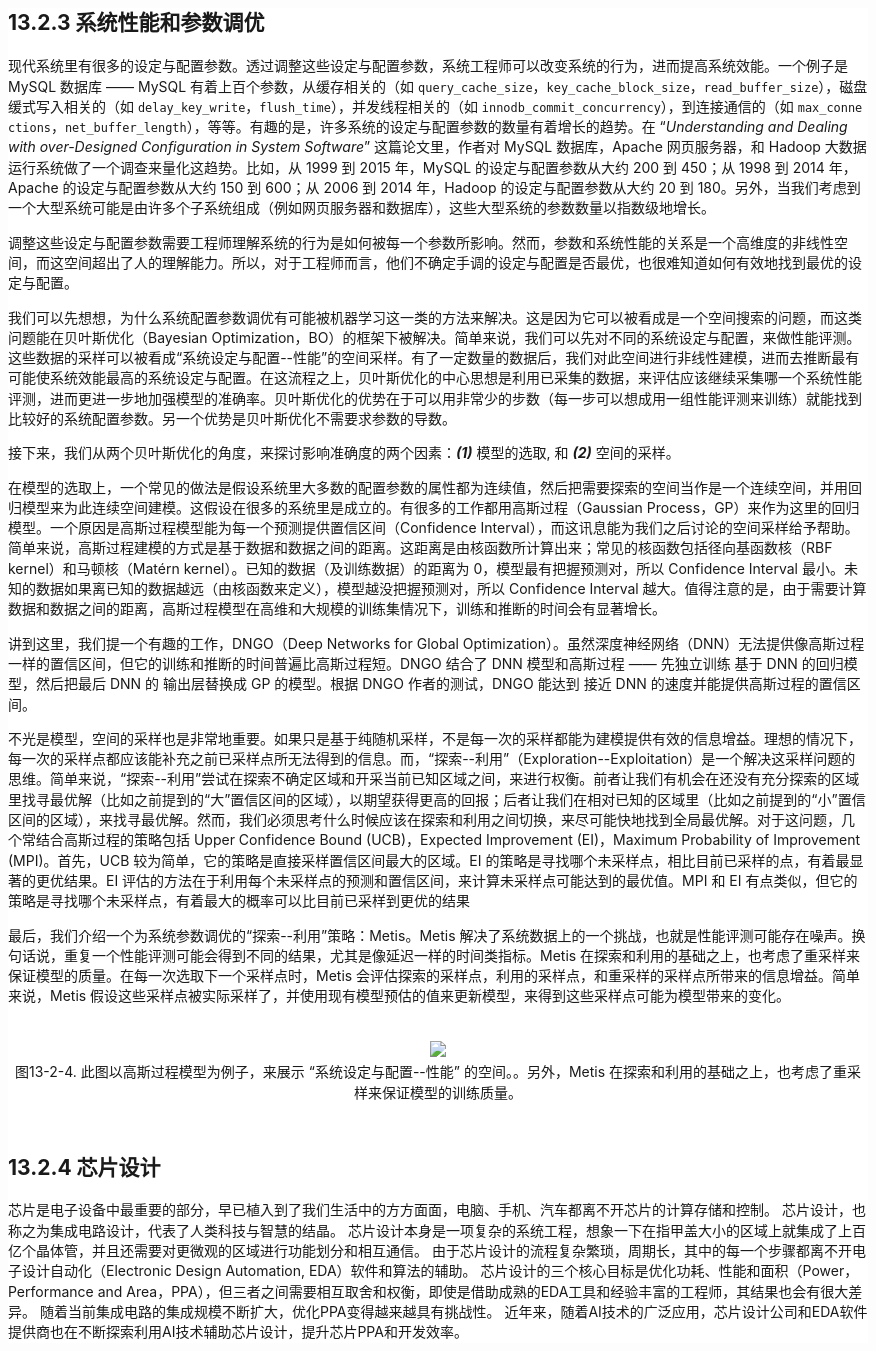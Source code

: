 ## 13.2.3 系统性能和参数调优

现代系统里有很多的设定与配置参数。透过调整这些设定与配置参数，系统工程师可以改变系统的行为，进而提高系统效能。一个例子是 MySQL 数据库 —— MySQL 有着上百个参数，从缓存相关的（如 `query_cache_size`，`key_cache_block_size`，`read_buffer_size`），磁盘缓式写入相关的（如 `delay_key_write`，`flush_time`），并发线程相关的（如 `innodb_commit_concurrency`），到连接通信的（如 `max_connections`，`net_buffer_length`），等等。有趣的是，许多系统的设定与配置参数的数量有着增长的趋势。在 “*Understanding and Dealing with over-Designed Configuration in System Software*” 这篇论文里，作者对 MySQL 数据库，Apache 网页服务器，和 Hadoop 大数据运行系统做了一个调查来量化这趋势。比如，从 1999 到 2015 年，MySQL 的设定与配置参数从大约 200 到 450；从 1998 到 2014 年，Apache 的设定与配置参数从大约 150 到 600；从 2006 到 2014 年，Hadoop 的设定与配置参数从大约 20 到 180。另外，当我们考虑到一个大型系统可能是由许多个子系统组成（例如网页服务器和数据库），这些大型系统的参数数量以指数级地增长。

调整这些设定与配置参数需要工程师理解系统的行为是如何被每一个参数所影响。然而，参数和系统性能的关系是一个高维度的非线性空间，而这空间超出了人的理解能力。所以，对于工程师而言，他们不确定手调的设定与配置是否最优，也很难知道如何有效地找到最优的设定与配置。

我们可以先想想，为什么系统配置参数调优有可能被机器学习这一类的方法来解决。这是因为它可以被看成是一个空间搜索的问题，而这类问题能在贝叶斯优化（Bayesian Optimization，BO）的框架下被解决。简单来说，我们可以先对不同的系统设定与配置，来做性能评测。这些数据的采样可以被看成“系统设定与配置--性能”的空间采样。有了一定数量的数据后，我们对此空间进行非线性建模，进而去推断最有可能使系统效能最高的系统设定与配置。在这流程之上，贝叶斯优化的中心思想是利用已采集的数据，来评估应该继续采集哪一个系统性能评测，进而更进一步地加强模型的准确率。贝叶斯优化的优势在于可以用非常少的步数（每一步可以想成用一组性能评测来训练）就能找到比较好的系统配置参数。另一个优势是贝叶斯优化不需要求参数的导数。

接下来，我们从两个贝叶斯优化的角度，来探讨影响准确度的两个因素：***(1)*** 模型的选取, 和 ***(2)*** 空间的采样。

在模型的选取上，一个常见的做法是假设系统里大多数的配置参数的属性都为连续值，然后把需要探索的空间当作是一个连续空间，并用回归模型来为此连续空间建模。这假设在很多的系统里是成立的。有很多的工作都用高斯过程（Gaussian Process，GP）来作为这里的回归模型。一个原因是高斯过程模型能为每一个预测提供置信区间（Confidence Interval），而这讯息能为我们之后讨论的空间采样给予帮助。简单来说，高斯过程建模的方式是基于数据和数据之间的距离。这距离是由核函数所计算出来；常见的核函数包括径向基函数核（RBF kernel）和马顿核（Matérn kernel）。已知的数据（及训练数据）的距离为 0，模型最有把握预测对，所以 Confidence Interval 最小。未知的数据如果离已知的数据越远（由核函数来定义），模型越没把握预测对，所以 Confidence Interval 越大。值得注意的是，由于需要计算数据和数据之间的距离，高斯过程模型在高维和大规模的训练集情况下，训练和推断的时间会有显著增长。

讲到这里，我们提一个有趣的工作，DNGO（Deep Networks for Global Optimization）。虽然深度神经网络（DNN）无法提供像高斯过程一样的置信区间，但它的训练和推断的时间普遍比高斯过程短。DNGO 结合了 DNN 模型和高斯过程 —— 先独立训练 基于 DNN 的回归模型，然后把最后 DNN 的 输出层替换成 GP 的模型。根据 DNGO 作者的测试，DNGO 能达到 接近 DNN 的速度并能提供高斯过程的置信区间。

不光是模型，空间的采样也是非常地重要。如果只是基于纯随机采样，不是每一次的采样都能为建模提供有效的信息增益。理想的情况下，每一次的采样点都应该能补充之前已采样点所无法得到的信息。而，“探索--利用”（Exploration--Exploitation）是一个解决这采样问题的思维。简单来说，“探索--利用”尝试在探索不确定区域和开采当前已知区域之间，来进行权衡。前者让我们有机会在还没有充分探索的区域里找寻最优解（比如之前提到的“大”置信区间的区域），以期望获得更高的回报；后者让我们在相对已知的区域里（比如之前提到的“小”置信区间的区域），来找寻最优解。然而，我们必须思考什么时候应该在探索和利用之间切换，来尽可能快地找到全局最优解。对于这问题，几个常结合高斯过程的策略包括 Upper Confidence Bound (UCB)，Expected Improvement (EI)，Maximum Probability of Improvement (MPI)。首先，UCB 较为简单，它的策略是直接采样置信区间最大的区域。EI 的策略是寻找哪个未采样点，相比目前已采样的点，有着最显著的更优结果。EI 评估的方法在于利用每个未采样点的预测和置信区间，来计算未采样点可能达到的最优值。MPI 和 EI 有点类似，但它的策略是寻找哪个未采样点，有着最大的概率可以比目前已采样到更优的结果

最后，我们介绍一个为系统参数调优的“探索--利用”策略：Metis。Metis 解决了系统数据上的一个挑战，也就是性能评测可能存在噪声。换句话说，重复一个性能评测可能会得到不同的结果，尤其是像延迟一样的时间类指标。Metis 在探索和利用的基础之上，也考虑了重采样来保证模型的质量。在每一次选取下一个采样点时，Metis 会评估探索的采样点，利用的采样点，和重采样的采样点所带来的信息增益。简单来说，Metis 假设这些采样点被实际采样了，并使用现有模型预估的值来更新模型，来得到这些采样点可能为模型带来的变化。

<br/>
<center><img src="./img/2/metis.png" width="550"/></center>
<center>图13-2-4. 此图以高斯过程模型为例子，来展示 “系统设定与配置--性能” 的空间。。另外，Metis 在探索和利用的基础之上，也考虑了重采样来保证模型的训练质量。</center>
<br/>

## 13.2.4 芯片设计

芯片是电子设备中最重要的部分，早已植入到了我们生活中的方方面面，电脑、手机、汽车都离不开芯片的计算存储和控制。
芯片设计，也称之为集成电路设计，代表了人类科技与智慧的结晶。
芯片设计本身是一项复杂的系统工程，想象一下在指甲盖大小的区域上就集成了上百亿个晶体管，并且还需要对更微观的区域进行功能划分和相互通信。
由于芯片设计的流程复杂繁琐，周期长，其中的每一个步骤都离不开电子设计自动化（Electronic Design Automation, EDA）软件和算法的辅助。
芯片设计的三个核心目标是优化功耗、性能和面积（Power，Performance and Area，PPA），但三者之间需要相互取舍和权衡，即使是借助成熟的EDA工具和经验丰富的工程师，其结果也会有很大差异。
随着当前集成电路的集成规模不断扩大，优化PPA变得越来越具有挑战性。
近年来，随着AI技术的广泛应用，芯片设计公司和EDA软件提供商也在不断探索利用AI技术辅助芯片设计，提升芯片PPA和开发效率。
